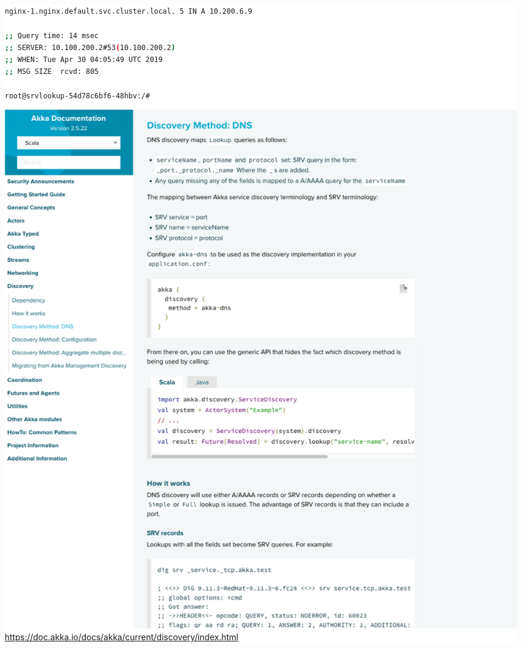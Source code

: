 ```bash
nginx-1.nginx.default.svc.cluster.local. 5 IN A	10.200.6.9

;; Query time: 14 msec
;; SERVER: 10.100.200.2#53(10.100.200.2)
;; WHEN: Tue Apr 30 04:05:49 UTC 2019
;; MSG SIZE  rcvd: 805

root@srvlookup-54d78c6bf6-48hbv:/#
```

![](img/akk-cluster-dns.png)
https://doc.akka.io/docs/akka/current/discovery/index.html
